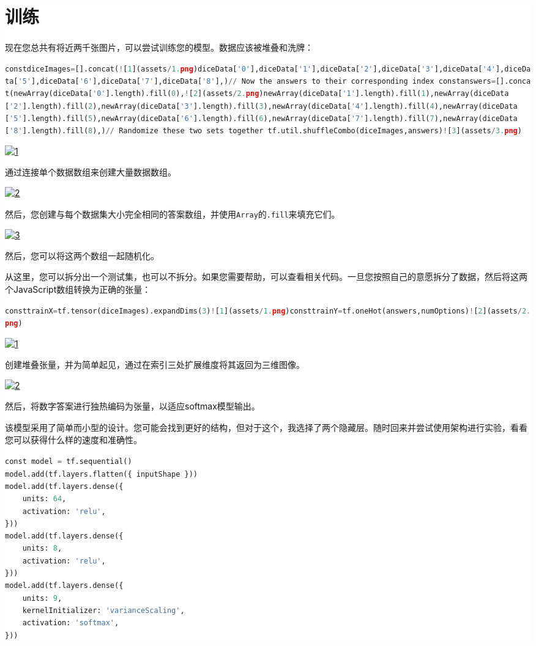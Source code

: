 # 训练

现在您总共有将近两千张图片，可以尝试训练您的模型。数据应该被堆叠和洗牌：

```py
constdiceImages=[].concat(![1](assets/1.png)diceData['0'],diceData['1'],diceData['2'],diceData['3'],diceData['4'],diceData['5'],diceData['6'],diceData['7'],diceData['8'],)// Now the answers to their corresponding index constanswers=[].concat(newArray(diceData['0'].length).fill(0),![2](assets/2.png)newArray(diceData['1'].length).fill(1),newArray(diceData['2'].length).fill(2),newArray(diceData['3'].length).fill(3),newArray(diceData['4'].length).fill(4),newArray(diceData['5'].length).fill(5),newArray(diceData['6'].length).fill(6),newArray(diceData['7'].length).fill(7),newArray(diceData['8'].length).fill(8),)// Randomize these two sets together tf.util.shuffleCombo(diceImages,answers)![3](assets/3.png)
```

[![1](assets/1.png)](#co_dicify__capstone_project_CO3-1)

通过连接单个数据数组来创建大量数据数组。

[![2](assets/2.png)](#co_dicify__capstone_project_CO3-2)

然后，您创建与每个数据集大小完全相同的答案数组，并使用`Array`的`.fill`来填充它们。

[![3](assets/3.png)](#co_dicify__capstone_project_CO3-3)

然后，您可以将这两个数组一起随机化。

从这里，您可以拆分出一个测试集，也可以不拆分。如果您需要帮助，可以查看相关代码。一旦您按照自己的意愿拆分了数据，然后将这两个JavaScript数组转换为正确的张量：

```py
consttrainX=tf.tensor(diceImages).expandDims(3)![1](assets/1.png)consttrainY=tf.oneHot(answers,numOptions)![2](assets/2.png)
```

[![1](assets/1.png)](#co_dicify__capstone_project_CO4-1)

创建堆叠张量，并为简单起见，通过在索引三处扩展维度将其返回为三维图像。

[![2](assets/2.png)](#co_dicify__capstone_project_CO4-2)

然后，将数字答案进行独热编码为张量，以适应softmax模型输出。

该模型采用了简单而小型的设计。您可能会找到更好的结构，但对于这个，我选择了两个隐藏层。随时回来并尝试使用架构进行实验，看看您可以获得什么样的速度和准确性。

```py
const model = tf.sequential()
model.add(tf.layers.flatten({ inputShape }))
model.add(tf.layers.dense({
    units: 64,
    activation: 'relu',
}))
model.add(tf.layers.dense({
    units: 8,
    activation: 'relu',
}))
model.add(tf.layers.dense({
    units: 9,
    kernelInitializer: 'varianceScaling',
    activation: 'softmax',
}))
```
